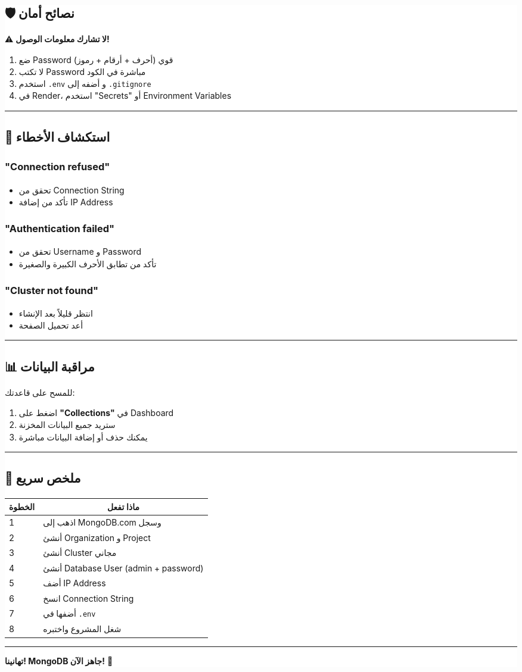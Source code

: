 
## 🛡️ نصائح أمان

⚠️ **لا تشارك معلومات الوصول!**

1. ضع Password قوي (أحرف + أرقام + رموز)
2. لا تكتب Password مباشرة في الكود
3. استخدم `.env` و أضفه إلى `.gitignore`
4. في Render، استخدم "Secrets" أو Environment Variables

---

## 🐛 استكشاف الأخطاء

### "Connection refused"
- تحقق من Connection String
- تأكد من إضافة IP Address

### "Authentication failed"
- تحقق من Username و Password
- تأكد من تطابق الأحرف الكبيرة والصغيرة

### "Cluster not found"
- انتظر قليلاً بعد الإنشاء
- أعد تحميل الصفحة

---

## 📊 مراقبة البيانات

للمسح على قاعدتك:

1. اضغط على **"Collections"** في Dashboard
2. ستريد جميع البيانات المخزنة
3. يمكنك حذف أو إضافة البيانات مباشرة

---

## 🎯 ملخص سريع

| الخطوة | ماذا تفعل |
|------|---------|
| 1 | اذهب إلى MongoDB.com وسجل |
| 2 | أنشئ Organization و Project |
| 3 | أنشئ Cluster مجاني |
| 4 | أنشئ Database User (admin + password) |
| 5 | أضف IP Address |
| 6 | انسخ Connection String |
| 7 | أضفها في `.env` |
| 8 | شغل المشروع واختبره |

---

**تهانينا! MongoDB جاهز الآن!** 🎉
